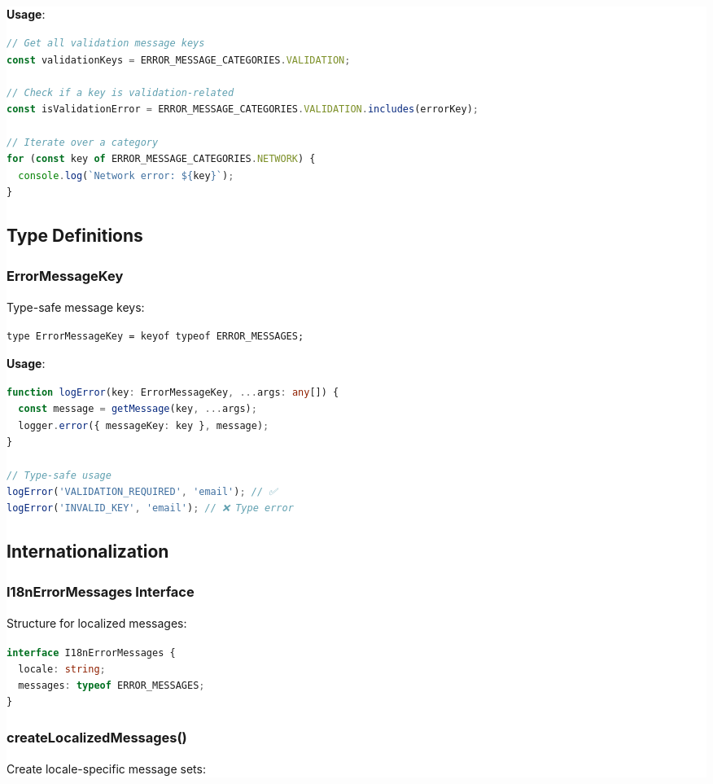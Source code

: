 **Usage**:

```typescript
// Get all validation message keys
const validationKeys = ERROR_MESSAGE_CATEGORIES.VALIDATION;

// Check if a key is validation-related
const isValidationError = ERROR_MESSAGE_CATEGORIES.VALIDATION.includes(errorKey);

// Iterate over a category
for (const key of ERROR_MESSAGE_CATEGORIES.NETWORK) {
  console.log(`Network error: ${key}`);
}
```

## Type Definitions

### ErrorMessageKey

Type-safe message keys:

```text
type ErrorMessageKey = keyof typeof ERROR_MESSAGES;
```

**Usage**:

```typescript
function logError(key: ErrorMessageKey, ...args: any[]) {
  const message = getMessage(key, ...args);
  logger.error({ messageKey: key }, message);
}

// Type-safe usage
logError('VALIDATION_REQUIRED', 'email'); // ✅
logError('INVALID_KEY', 'email'); // ❌ Type error
```

## Internationalization

### I18nErrorMessages Interface

Structure for localized messages:

```typescript
interface I18nErrorMessages {
  locale: string;
  messages: typeof ERROR_MESSAGES;
}
```

### createLocalizedMessages()

Create locale-specific message sets:
